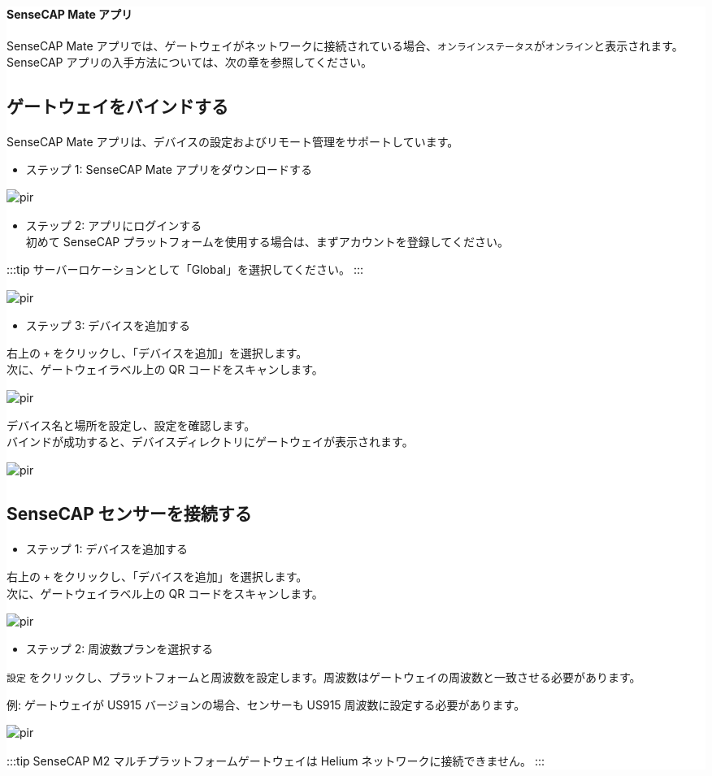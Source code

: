 #### SenseCAP Mate アプリ

SenseCAP Mate アプリでは、ゲートウェイがネットワークに接続されている場合、`オンラインステータス`が`オンライン`と表示されます。  
SenseCAP アプリの入手方法については、次の章を参照してください。

## ゲートウェイをバインドする

SenseCAP Mate アプリは、デバイスの設定およびリモート管理をサポートしています。

* ステップ 1: SenseCAP Mate アプリをダウンロードする

<p style={{textAlign: 'center'}}><img src="https://files.seeedstudio.com/wiki/SenseCAP/Tracker/app_downlaod.png" alt="pir" width={600} height="auto" /></p>

* ステップ 2: アプリにログインする  
初めて SenseCAP プラットフォームを使用する場合は、まずアカウントを登録してください。

:::tip
サーバーロケーションとして「Global」を選択してください。
:::

<p style={{textAlign: 'center'}}><img src="https://files.seeedstudio.com/wiki/SenseCAP/M2_Multi-Platform/app-register.png" alt="pir" width={500} height="auto" /></p>

* ステップ 3: デバイスを追加する  

右上の `+` をクリックし、「デバイスを追加」を選択します。  
次に、ゲートウェイラベル上の QR コードをスキャンします。

<p style={{textAlign: 'center'}}><img src="https://files.seeedstudio.com/wiki/SenseCAP/M2_Multi-Platform/app2.png" alt="pir" width={500} height="auto" /></p>

デバイス名と場所を設定し、設定を確認します。  
バインドが成功すると、デバイスディレクトリにゲートウェイが表示されます。

<p style={{textAlign: 'center'}}><img src="https://files.seeedstudio.com/wiki/SenseCAP/M2_Multi-Platform/app3.png" alt="pir" width={380} height="auto" /></p>

## SenseCAP センサーを接続する

* ステップ 1: デバイスを追加する  

右上の `+` をクリックし、「デバイスを追加」を選択します。  
次に、ゲートウェイラベル上の QR コードをスキャンします。

<p style={{textAlign: 'center'}}><img src="https://files.seeedstudio.com/wiki/SenseCAP/M2_Multi-Platform/app2.png" alt="pir" width={500} height="auto" /></p>

* ステップ 2: 周波数プランを選択する  

`設定` をクリックし、プラットフォームと周波数を設定します。周波数はゲートウェイの周波数と一致させる必要があります。

例: ゲートウェイが US915 バージョンの場合、センサーも US915 周波数に設定する必要があります。

<p style={{textAlign: 'center'}}><img src="https://files.seeedstudio.com/wiki/SenseCAP/M2_Multi-Platform/app7.png" alt="pir" width={500} height="auto" /></p>

:::tip
SenseCAP M2 マルチプラットフォームゲートウェイは Helium ネットワークに接続できません。
:::
